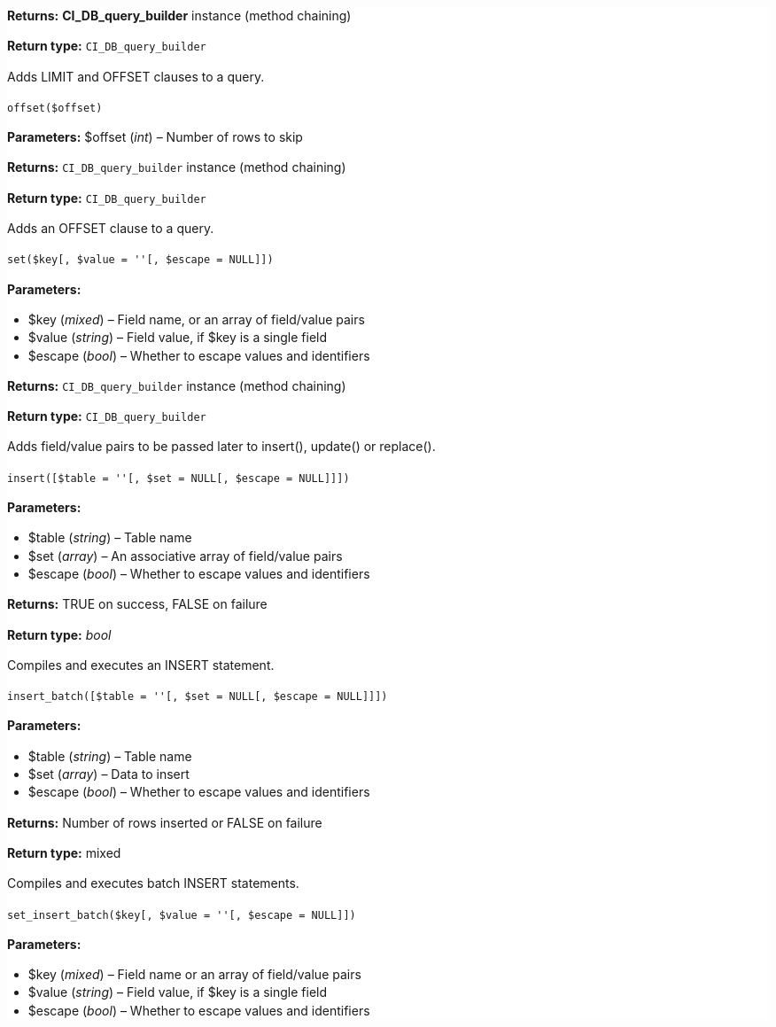 **Returns:** **CI_DB_query_builder** instance (method chaining)

**Return type:** `CI_DB_query_builder`

Adds LIMIT and OFFSET clauses to a query.

	offset($offset)
**Parameters:** $offset (*int*) – Number of rows to skip

**Returns:** `CI_DB_query_builder` instance (method chaining)

**Return type:** `CI_DB_query_builder`

Adds an OFFSET clause to a query.

	set($key[, $value = ''[, $escape = NULL]])

**Parameters:**	

- $key (*mixed*) – Field name, or an array of field/value pairs
- $value (*string*) – Field value, if $key is a single field
- $escape (*bool*) – Whether to escape values and identifiers

**Returns:** `CI_DB_query_builder` instance (method chaining)

**Return type:** `CI_DB_query_builder`

Adds field/value pairs to be passed later to insert(), update() or replace().

	insert([$table = ''[, $set = NULL[, $escape = NULL]]])

**Parameters:**	

- $table (*string*) – Table name
- $set (*array*) – An associative array of field/value pairs
- $escape (*bool*) – Whether to escape values and identifiers

**Returns:** TRUE on success, FALSE on failure

**Return type:** *bool*

Compiles and executes an INSERT statement.

	insert_batch([$table = ''[, $set = NULL[, $escape = NULL]]])

**Parameters:**
	
- $table (*string*) – Table name
- $set (*array*) – Data to insert
- $escape (*bool*) – Whether to escape values and identifiers

**Returns:** Number of rows inserted or FALSE on failure

**Return type:** mixed

Compiles and executes batch INSERT statements.

	set_insert_batch($key[, $value = ''[, $escape = NULL]])

**Parameters:**	

- $key (*mixed*) – Field name or an array of field/value pairs
- $value (*string*) – Field value, if $key is a single field
- $escape (*bool*) – Whether to escape values and identifiers
